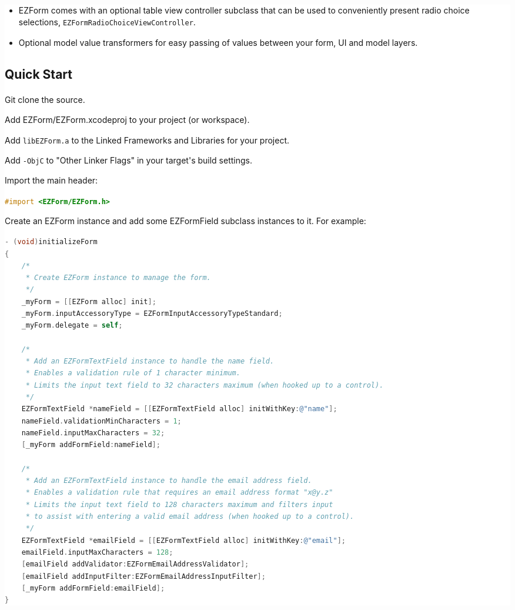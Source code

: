  * EZForm comes with an optional table view controller subclass that can be used to conveniently present radio choice selections, `EZFormRadioChoiceViewController`.
 
 * Optional model value transformers for easy passing of values between your form, UI and model layers.


Quick Start
-----------

Git clone the source.

Add EZForm/EZForm.xcodeproj to your project (or workspace).

Add `libEZForm.a` to the Linked Frameworks and Libraries for your project.

Add `-ObjC` to "Other Linker Flags" in your target's build settings.

Import the main header:

```objective-c 
#import <EZForm/EZForm.h>
```

Create an EZForm instance and add some EZFormField subclass instances to it. For example:

```objective-c 
- (void)initializeForm
{
    /*
     * Create EZForm instance to manage the form.
     */
    _myForm = [[EZForm alloc] init];
    _myForm.inputAccessoryType = EZFormInputAccessoryTypeStandard;
    _myForm.delegate = self;

    /*
     * Add an EZFormTextField instance to handle the name field.
     * Enables a validation rule of 1 character minimum.
     * Limits the input text field to 32 characters maximum (when hooked up to a control).
     */
    EZFormTextField *nameField = [[EZFormTextField alloc] initWithKey:@"name"];
    nameField.validationMinCharacters = 1;
    nameField.inputMaxCharacters = 32;
    [_myForm addFormField:nameField];
    
    /*
     * Add an EZFormTextField instance to handle the email address field.
     * Enables a validation rule that requires an email address format "x@y.z"
     * Limits the input text field to 128 characters maximum and filters input
     * to assist with entering a valid email address (when hooked up to a control).
     */
    EZFormTextField *emailField = [[EZFormTextField alloc] initWithKey:@"email"];
    emailField.inputMaxCharacters = 128;
    [emailField addValidator:EZFormEmailAddressValidator];
    [emailField addInputFilter:EZFormEmailAddressInputFilter];
    [_myForm addFormField:emailField];
}
```


[1]: https://github.com/chrismiles/EZForm/issues "EZForm issues on Github"